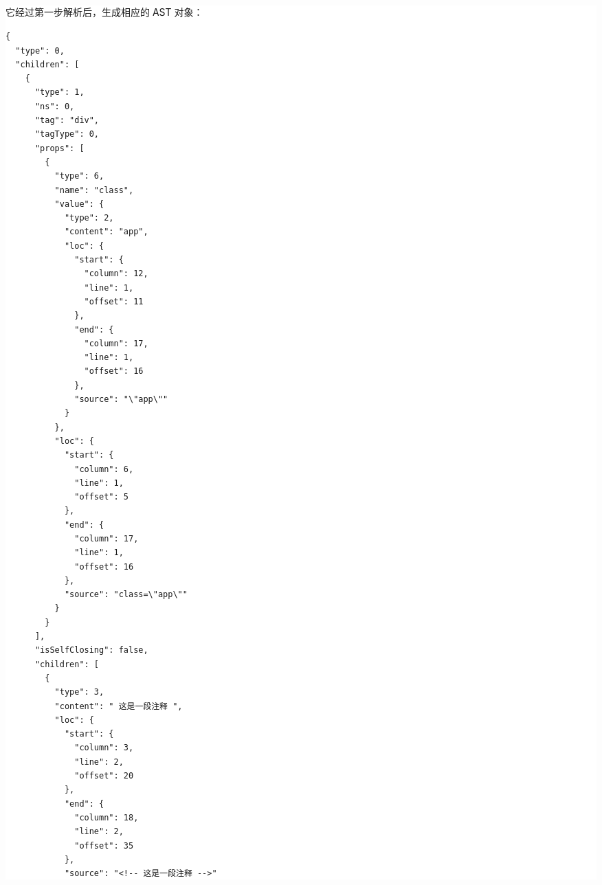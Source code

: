 
它经过第一步解析后，生成相应的 AST 对象：

    { 
      "type": 0, 
      "children": [ 
        { 
          "type": 1, 
          "ns": 0, 
          "tag": "div", 
          "tagType": 0, 
          "props": [ 
            { 
              "type": 6, 
              "name": "class", 
              "value": { 
                "type": 2, 
                "content": "app", 
                "loc": { 
                  "start": { 
                    "column": 12, 
                    "line": 1, 
                    "offset": 11 
                  }, 
                  "end": { 
                    "column": 17, 
                    "line": 1, 
                    "offset": 16 
                  }, 
                  "source": "\"app\"" 
                } 
              }, 
              "loc": { 
                "start": { 
                  "column": 6, 
                  "line": 1, 
                  "offset": 5 
                }, 
                "end": { 
                  "column": 17, 
                  "line": 1, 
                  "offset": 16 
                }, 
                "source": "class=\"app\"" 
              } 
            } 
          ], 
          "isSelfClosing": false, 
          "children": [ 
            { 
              "type": 3, 
              "content": " 这是一段注释 ", 
              "loc": { 
                "start": { 
                  "column": 3, 
                  "line": 2, 
                  "offset": 20 
                }, 
                "end": { 
                  "column": 18, 
                  "line": 2, 
                  "offset": 35 
                }, 
                "source": "<!-- 这是一段注释 -->" 